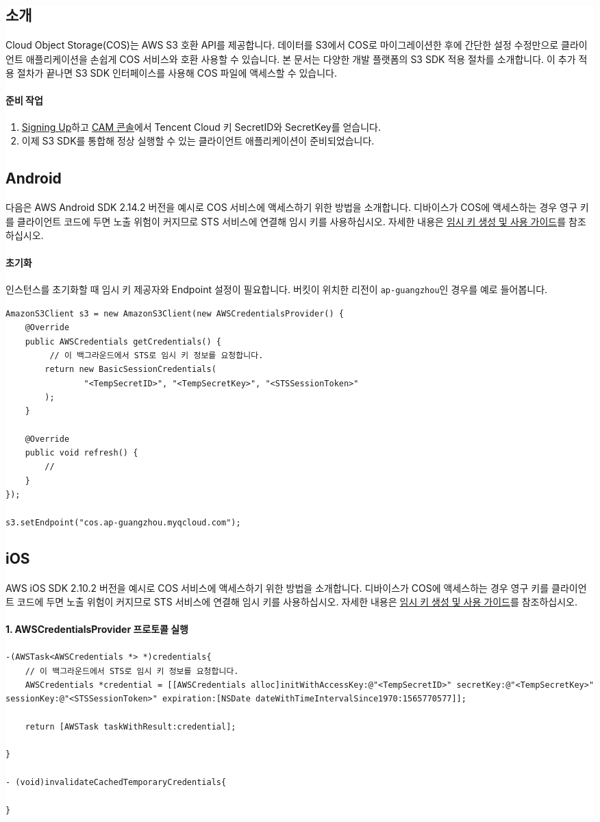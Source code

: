 ## 소개

Cloud Object Storage(COS)는 AWS S3 호환 API를 제공합니다. 데이터를 S3에서 COS로 마이그레이션한 후에 간단한 설정 수정만으로 클라이언트 애플리케이션을 손쉽게 COS 서비스와 호환 사용할 수 있습니다. 본 문서는 다양한 개발 플랫폼의 S3 SDK 적용 절차를 소개합니다. 이 추가 적용 절차가 끝나면 S3 SDK 인터페이스를 사용해 COS 파일에 액세스할 수 있습니다.

#### 준비 작업

1. [Signing Up](https://intl.cloud.tencent.com/document/product/378/17985)하고 [CAM 콘솔](https://console.cloud.tencent.com/cam/capi)에서 Tencent Cloud 키 SecretID와 SecretKey를 얻습니다.
2. 이제 S3 SDK를 통합해 정상 실행할 수 있는 클라이언트 애플리케이션이 준비되었습니다.

## Android

다음은 AWS Android SDK 2.14.2 버전을 예시로 COS 서비스에 액세스하기 위한 방법을 소개합니다. 디바이스가 COS에 액세스하는 경우 영구 키를 클라이언트 코드에 두면 노출 위험이 커지므로 STS 서비스에 연결해 임시 키를 사용하십시오. 자세한 내용은 [임시 키 생성 및 사용 가이드](https://intl.cloud.tencent.com/document/product/436/14048)를 참조하십시오. 

#### 초기화

인스턴스를 초기화할 때 임시 키 제공자와 Endpoint 설정이 필요합니다. 버킷이 위치한 리전이 `ap-guangzhou`인 경우를 예로 들어봅니다.

```
AmazonS3Client s3 = new AmazonS3Client(new AWSCredentialsProvider() {
    @Override
    public AWSCredentials getCredentials() {
    	 // 이 백그라운드에서 STS로 임시 키 정보를 요청합니다.
        return new BasicSessionCredentials(
        		"<TempSecretID>", "<TempSecretKey>", "<STSSessionToken>"
        );
    }

    @Override
    public void refresh() {
        //
    }
});

s3.setEndpoint("cos.ap-guangzhou.myqcloud.com"); 
```

## iOS

AWS iOS SDK 2.10.2 버전을 예시로 COS 서비스에 액세스하기 위한 방법을 소개합니다. 디바이스가 COS에 액세스하는 경우 영구 키를 클라이언트 코드에 두면 노출 위험이 커지므로 STS 서비스에 연결해 임시 키를 사용하십시오. 자세한 내용은 [임시 키 생성 및 사용 가이드](https://intl.cloud.tencent.com/document/product/436/14048)를 참조하십시오. 

#### 1. AWSCredentialsProvider 프로토콜 실행

```
-(AWSTask<AWSCredentials *> *)credentials{
	// 이 백그라운드에서 STS로 임시 키 정보를 요청합니다.
    AWSCredentials *credential = [[AWSCredentials alloc]initWithAccessKey:@"<TempSecretID>" secretKey:@"<TempSecretKey>" sessionKey:@"<STSSessionToken>" expiration:[NSDate dateWithTimeIntervalSince1970:1565770577]];
    
    return [AWSTask taskWithResult:credential];
    
}

- (void)invalidateCachedTemporaryCredentials{
    
}
```
